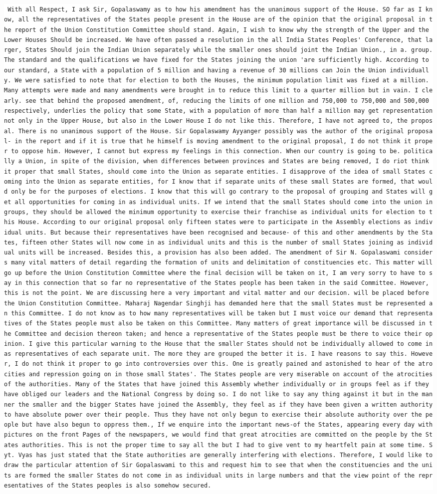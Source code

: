      With all Respect, I ask Sir, Gopalaswamy as to how his amendment has the unanimous support of the House. SO far as I know, all the representatives of the States people present in the House are of the opinion that the original proposal in the report of the Union Constitution Committee should stand. Again, I wish to know why the strength of the Upper and the Lower Houses Should be increased. We have often passed a resolution in the all India States Peoples' Conference, that larger, States Should join the Indian Union separately while the smaller ones should joint the Indian Union., in a. group. The standard and the qualifications we have fixed for the States joining the union 'are sufficiently high. According to our standard, a State with a population of 5 million and having a revenue of 30 millions can Join the Union individually. We were satisfied to note that for election to both the Houses, the minimum population limit was fixed at a million. Many attempts were made and many amendments were brought in to reduce this limit to a quarter million but in vain. I clearly. see that behind the proposed amendment, of, reducing the limits of one million and 750,000 to 750,000 and 500,000 respectively, underlies the policy that some State, with a population of more than half a million may get representation not only in the Upper House, but also in the Lower House I do not like this. Therefore, I have not agreed to, the proposal. There is no unanimous support of the House. Sir Gopalaswamy Ayyanger possibly was the author of the original proposal- in the report and if it is true that he himself is moving amendment to the original proposal, I do not think it proper to oppose him. However, I cannot but express my feelings in this connection. When our country is going to be. politically a Union, in spite of the division, when differences between provinces and States are being removed, I do riot think it proper that small States, should come into the Union as separate entities. I disapprove of the idea of small States coming into the Union as separate entities, for I know that if separate units of these small States are formed, that would only be for the purposes of elections. I know that this will go contrary to the proposal of grouping and States will get all opportunities for coming in as individual units. If we intend that the small States should come into the union in groups, they should be allowed the minimum opportunity to exercise their franchise as individual units for election to this House. According to our original proposal only fifteen states were to participate in the Assembly elections as individual units. But because their representatives have been recognised and because- of this and other amendments by the States, fifteen other States will now come in as individual units and this is the number of small States joining as individual units will be increased. Besides this, a provision has also been added. The amendment of Sir N. Gopalaswami considers many vital matters of detail regarding the formation of units and delimitation of constituencies etc. This matter will go up before the Union Constitution Committee where the final decision will be taken on it, I am very sorry to have to say in this connection that so far no representative of the States people has been taken in the said Committee. However, this is not the point. We are discussing here a very important and vital matter and our decision. will be placed before the Union Constitution Committee. Maharaj Nagendar Singhji has demanded here that the small States must be represented an this Committee. I do not know as to how many representatives will be taken but I must voice our demand that representatives of the States people must also be taken on this Committee. Many matters of great importance will be discussed in the Committee and decision thereon taken; and hence a representative of the States people must be there to voice their opinion. I give this particular warning to the House that the smaller States should not be individually allowed to come in as representatives of each separate unit. The more they are grouped the better it is. I have reasons to say this. However, I do not think it proper to go into controversies over this. One is greatly pained and astonished to hear of the atrocities and repression going on in those small States'. The States people are very miserable on account of the atrocities of the authorities. Many of the States that have joined this Assembly whether individually or in groups feel as if they have obliged our leaders and the National Congress by doing so. I do not like to say any thing against it but in the manner the smaller and the bigger States have joined the Assembly, they feel as if they have been given a written authority to have absolute power over their people. Thus they have not only begun to exercise their absolute authority over the people but have also begun to oppress them., If we enquire into the important news-of the States, appearing every day with pictures on the front Pages of the newspapers, we would find that great atrocities are committed on the people by the States authorities. This is not the proper time to say all the but I had to give vent to my heartfelt pain at some time. Syt. Vyas has just stated that the State authorities are generally interfering with elections. Therefore, I would like to draw the particular attention of Sir Gopalaswami to this and request him to see that when the constituencies and the units are formed the smaller States do not come in as individual units in large numbers and that the view point of the representatives of the States peoples is also somehow secured.
